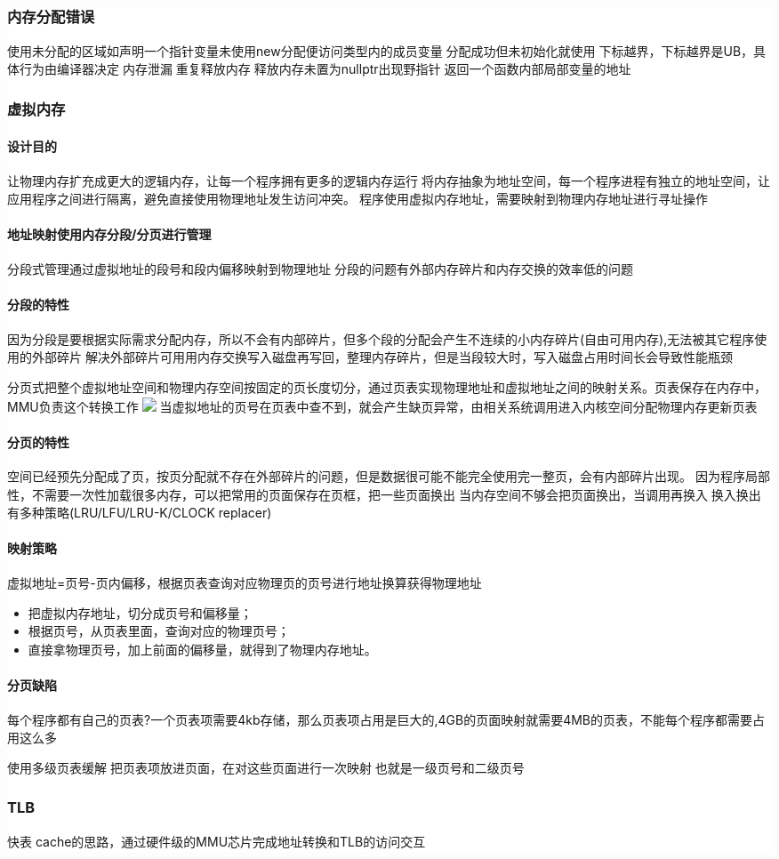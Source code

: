 ### 内存分配错误
使用未分配的区域如声明一个指针变量未使用new分配便访问类型内的成员变量
分配成功但未初始化就使用
下标越界，下标越界是UB，具体行为由编译器决定
内存泄漏
重复释放内存
释放内存未置为nullptr出现野指针
返回一个函数内部局部变量的地址

### 虚拟内存
#### 设计目的
让物理内存扩充成更大的逻辑内存，让每一个程序拥有更多的逻辑内存运行
将内存抽象为地址空间，每一个程序进程有独立的地址空间，让应用程序之间进行隔离，避免直接使用物理地址发生访问冲突。
程序使用虚拟内存地址，需要映射到物理内存地址进行寻址操作

#### 地址映射使用内存分段/分页进行管理
分段式管理通过虚拟地址的段号和段内偏移映射到物理地址
分段的问题有外部内存碎片和内存交换的效率低的问题
#### 分段的特性
因为分段是要根据实际需求分配内存，所以不会有内部碎片，但多个段的分配会产生不连续的小内存碎片(自由可用内存),无法被其它程序使用的外部碎片
解决外部碎片可用用内存交换写入磁盘再写回，整理内存碎片，但是当段较大时，写入磁盘占用时间长会导致性能瓶颈

分页式把整个虚拟地址空间和物理内存空间按固定的页长度切分，通过页表实现物理地址和虚拟地址之间的映射关系。页表保存在内存中，MMU负责这个转换工作
![](https://cdn.xiaolincoding.com//mysql/other/08a8e315fedc4a858060db5cb4a654af.png)
当虚拟地址的页号在页表中查不到，就会产生缺页异常，由相关系统调用进入内核空间分配物理内存更新页表
#### 分页的特性
空间已经预先分配成了页，按页分配就不存在外部碎片的问题，但是数据很可能不能完全使用完一整页，会有内部碎片出现。
因为程序局部性，不需要一次性加载很多内存，可以把常用的页面保存在页框，把一些页面换出
当内存空间不够会把页面换出，当调用再换入
换入换出有多种策略(LRU/LFU/LRU-K/CLOCK replacer)

#### 映射策略
虚拟地址=页号-页内偏移，根据页表查询对应物理页的页号进行地址换算获得物理地址

- 把虚拟内存地址，切分成页号和偏移量；
- 根据页号，从页表里面，查询对应的物理页号；
- 直接拿物理页号，加上前面的偏移量，就得到了物理内存地址。

#### 分页缺陷
每个程序都有自己的页表?一个页表项需要4kb存储，那么页表项占用是巨大的,4GB的页面映射就需要4MB的页表，不能每个程序都需要占用这么多

使用多级页表缓解
把页表项放进页面，在对这些页面进行一次映射
也就是一级页号和二级页号

### TLB
快表
cache的思路，通过硬件级的MMU芯片完成地址转换和TLB的访问交互

